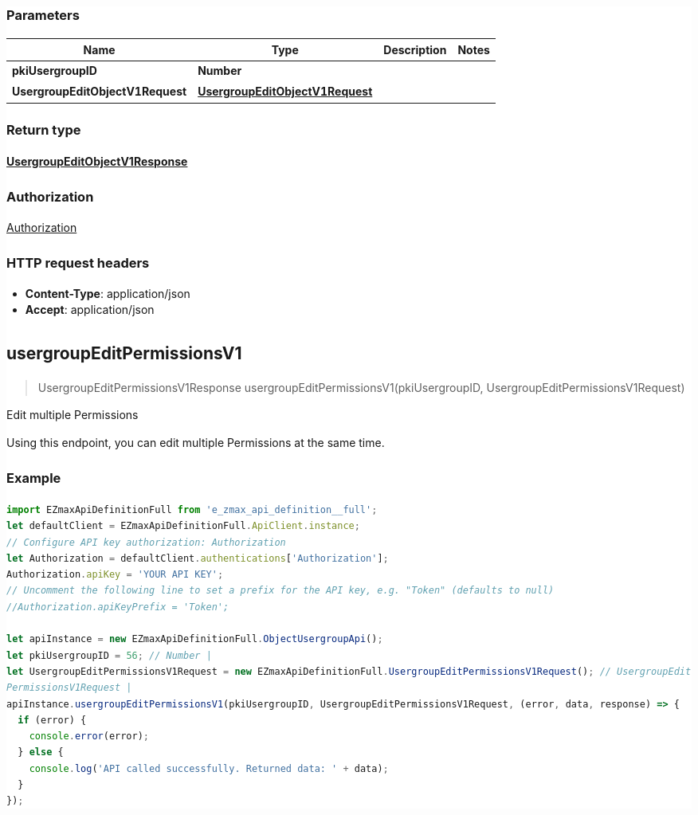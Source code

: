 ### Parameters


Name | Type | Description  | Notes
------------- | ------------- | ------------- | -------------
 **pkiUsergroupID** | **Number**|  | 
 **UsergroupEditObjectV1Request** | [**UsergroupEditObjectV1Request**](UsergroupEditObjectV1Request.md)|  | 

### Return type

[**UsergroupEditObjectV1Response**](UsergroupEditObjectV1Response.md)

### Authorization

[Authorization](../README.md#Authorization)

### HTTP request headers

- **Content-Type**: application/json
- **Accept**: application/json


## usergroupEditPermissionsV1

> UsergroupEditPermissionsV1Response usergroupEditPermissionsV1(pkiUsergroupID, UsergroupEditPermissionsV1Request)

Edit multiple Permissions

Using this endpoint, you can edit multiple Permissions at the same time.

### Example

```javascript
import EZmaxApiDefinitionFull from 'e_zmax_api_definition__full';
let defaultClient = EZmaxApiDefinitionFull.ApiClient.instance;
// Configure API key authorization: Authorization
let Authorization = defaultClient.authentications['Authorization'];
Authorization.apiKey = 'YOUR API KEY';
// Uncomment the following line to set a prefix for the API key, e.g. "Token" (defaults to null)
//Authorization.apiKeyPrefix = 'Token';

let apiInstance = new EZmaxApiDefinitionFull.ObjectUsergroupApi();
let pkiUsergroupID = 56; // Number | 
let UsergroupEditPermissionsV1Request = new EZmaxApiDefinitionFull.UsergroupEditPermissionsV1Request(); // UsergroupEditPermissionsV1Request | 
apiInstance.usergroupEditPermissionsV1(pkiUsergroupID, UsergroupEditPermissionsV1Request, (error, data, response) => {
  if (error) {
    console.error(error);
  } else {
    console.log('API called successfully. Returned data: ' + data);
  }
});
```
